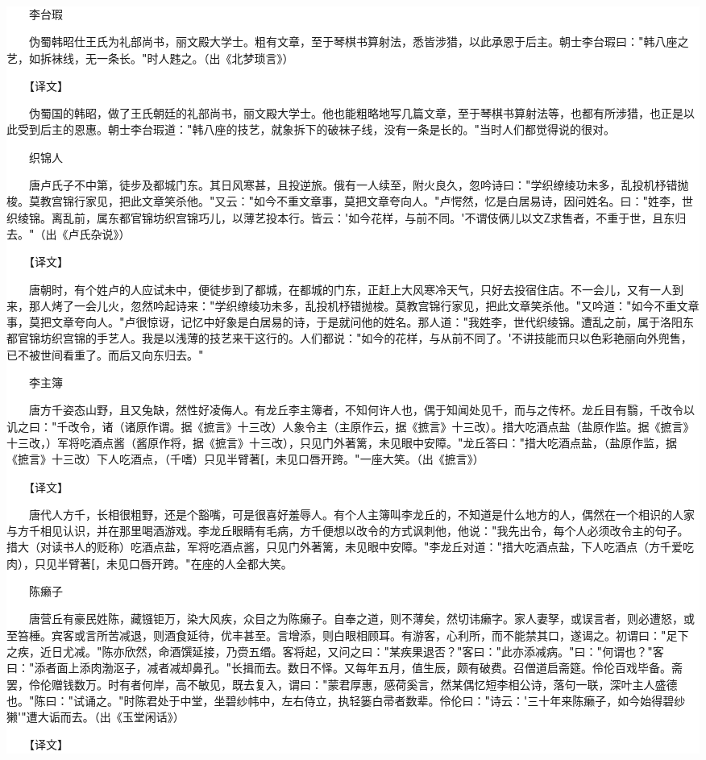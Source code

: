 　　李台瑕　　

 

　　伪蜀韩昭仕王氏为礼部尚书，丽文殿大学士。粗有文章，至于琴棋书算射法，悉皆涉猎，以此承恩于后主。朝士李台瑕曰："韩八座之艺，如拆袜线，无一条长。"时人韪之。（出《北梦琐言》）

 

　　【译文】

 

　　伪蜀国的韩昭，做了王氏朝廷的礼部尚书，丽文殿大学士。他也能粗略地写几篇文章，至于琴棋书算射法等，也都有所涉猎，也正是以此受到后主的恩惠。朝士李台瑕道："韩八座的技艺，就象拆下的破袜子线，没有一条是长的。"当时人们都觉得说的很对。

 

　　织锦人　　

 

　　唐卢氏子不中第，徒步及都城门东。其日风寒甚，且投逆旅。俄有一人续至，附火良久，忽吟诗曰："学织缭绫功未多，乱投机杼错抛梭。莫教宫锦行家见，把此文章笑杀他。"又云："如今不重文章事，莫把文章夸向人。"卢愕然，忆是白居易诗，因问姓名。曰："姓李，世织绫锦。离乱前，属东都官锦坊织宫锦巧儿，以薄艺投本行。皆云：'如今花样，与前不同。'不谓伎俩儿以文Z求售者，不重于世，且东归去。"（出《卢氏杂说》）

 

　　【译文】

 

　　唐朝时，有个姓卢的人应试未中，便徒步到了都城，在都城的门东，正赶上大风寒冷天气，只好去投宿住店。不一会儿，又有一人到来，那人烤了一会儿火，忽然吟起诗来："学织缭绫功未多，乱投机杼错抛梭。莫教宫锦行家见，把此文章笑杀他。"又吟道："如今不重文章事，莫把文章夸向人。"卢很惊讶，记忆中好象是白居易的诗，于是就问他的姓名。那人道："我姓李，世代织绫锦。遭乱之前，属于洛阳东都官锦坊织宫锦的手艺人。我是以浅薄的技艺来干这行的。人们都说："如今的花样，与从前不同了。'不讲技能而只以色彩艳丽向外兜售，已不被世间看重了。而后又向东归去。"

 

　　李主簿　　

 

　　唐方千姿态山野，且又兔缺，然性好凌侮人。有龙丘李主簿者，不知何许人也，偶于知闻处见千，而与之传杯。龙丘目有翳，千改令以讥之曰："千改令，诸（诸原作谓。据《摭言》十三改）人象令主（主原作云，据《摭言》十三改）。措大吃酒点盐（盐原作监。据《摭言》十三改，）军将吃酒点酱（酱原作将，据《摭言》十三改），只见门外著篱，未见眼中安障。"龙丘答曰："措大吃酒点盐，（盐原作监，据《摭言》十三改）下人吃酒点，（千嗜）只见半臂著[，未见口唇开跨。"一座大笑。（出《摭言》）

 

　　【译文】

 

　　唐代人方千，长相很粗野，还是个豁嘴，可是很喜好羞辱人。有个人主簿叫李龙丘的，不知道是什么地方的人，偶然在一个相识的人家与方千相见认识，并在那里喝酒游戏。李龙丘眼睛有毛病，方千便想以改令的方式讽刺他，他说："我先出令，每个人必须改令主的句子。措大（对读书人的贬称）吃酒点盐，军将吃酒点酱，只见门外著篱，未见眼中安障。"李龙丘对道："措大吃酒点盐，下人吃酒点（方千爱吃肉），只见半臂著[，未见口唇开跨。"在座的人全都大笑。

 

　　陈癞子　　

 

　　唐营丘有豪民姓陈，藏镪钜万，染大风疾，众目之为陈癞子。自奉之道，则不薄矣，然切讳癞字。家人妻孥，或误言者，则必遭怒，或至笞棰。宾客或言所苦减退，则酒食延待，优丰甚至。言增添，则白眼相顾耳。有游客，心利所，而不能禁其口，遂谒之。初谓曰："足下之疾，近日尤减。"陈亦欣然，命酒馔延接，乃赍五缗。客将起，又问之曰："某疾果退否？"客曰："此亦添减病。"曰："何谓也？"客曰："添者面上添肉渤沤子，减者减却鼻孔。"长揖而去。数日不怿。又每年五月，值生辰，颇有破费。召僧道启斋筵。伶伦百戏毕备。斋罢，伶伦赠钱数万。时有者何岸，高不敏见，既去复入，谓曰："蒙君厚惠，感荷奚言，然某偶忆短李相公诗，落句一联，深叶主人盛德也。"陈曰："试诵之。"时陈君处于中堂，坐碧纱帏中，左右侍立，执轻篓白帚者数辈。伶伦曰："诗云：'三十年来陈癞子，如今始得碧纱獭'"遭大诟而去。（出《玉堂闲话》）

 

　　【译文】

 
